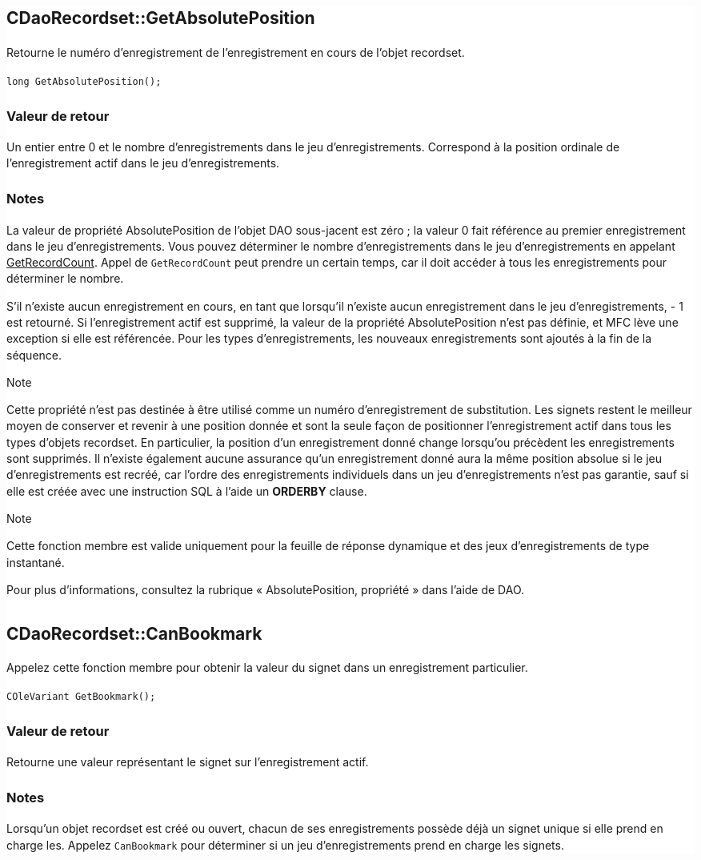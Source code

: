 ##  <a name="getabsoluteposition"></a>  CDaoRecordset::GetAbsolutePosition  
 Retourne le numéro d’enregistrement de l’enregistrement en cours de l’objet recordset.  
  
```  
long GetAbsolutePosition();
```  
  
### <a name="return-value"></a>Valeur de retour  
 Un entier entre 0 et le nombre d’enregistrements dans le jeu d’enregistrements. Correspond à la position ordinale de l’enregistrement actif dans le jeu d’enregistrements.  
  
### <a name="remarks"></a>Notes  
 La valeur de propriété AbsolutePosition de l’objet DAO sous-jacent est zéro ; la valeur 0 fait référence au premier enregistrement dans le jeu d’enregistrements. Vous pouvez déterminer le nombre d’enregistrements dans le jeu d’enregistrements en appelant [GetRecordCount](#getrecordcount). Appel de `GetRecordCount` peut prendre un certain temps, car il doit accéder à tous les enregistrements pour déterminer le nombre.  
  
 S’il n’existe aucun enregistrement en cours, en tant que lorsqu’il n’existe aucun enregistrement dans le jeu d’enregistrements, - 1 est retourné. Si l’enregistrement actif est supprimé, la valeur de la propriété AbsolutePosition n’est pas définie, et MFC lève une exception si elle est référencée. Pour les types d’enregistrements, les nouveaux enregistrements sont ajoutés à la fin de la séquence.  
  
> [!NOTE]
>  Cette propriété n’est pas destinée à être utilisé comme un numéro d’enregistrement de substitution. Les signets restent le meilleur moyen de conserver et revenir à une position donnée et sont la seule façon de positionner l’enregistrement actif dans tous les types d’objets recordset. En particulier, la position d’un enregistrement donné change lorsqu’ou précèdent les enregistrements sont supprimés. Il n’existe également aucune assurance qu’un enregistrement donné aura la même position absolue si le jeu d’enregistrements est recréé, car l’ordre des enregistrements individuels dans un jeu d’enregistrements n’est pas garantie, sauf si elle est créée avec une instruction SQL à l’aide un  **ORDERBY** clause.  
  
> [!NOTE]
>  Cette fonction membre est valide uniquement pour la feuille de réponse dynamique et des jeux d’enregistrements de type instantané.  
  
 Pour plus d’informations, consultez la rubrique « AbsolutePosition, propriété » dans l’aide de DAO.  
  
##  <a name="getbookmark"></a>  CDaoRecordset::CanBookmark  
 Appelez cette fonction membre pour obtenir la valeur du signet dans un enregistrement particulier.  
  
```  
COleVariant GetBookmark();
```  
  
### <a name="return-value"></a>Valeur de retour  
 Retourne une valeur représentant le signet sur l’enregistrement actif.  
  
### <a name="remarks"></a>Notes  
 Lorsqu’un objet recordset est créé ou ouvert, chacun de ses enregistrements possède déjà un signet unique si elle prend en charge les. Appelez `CanBookmark` pour déterminer si un jeu d’enregistrements prend en charge les signets.  
  